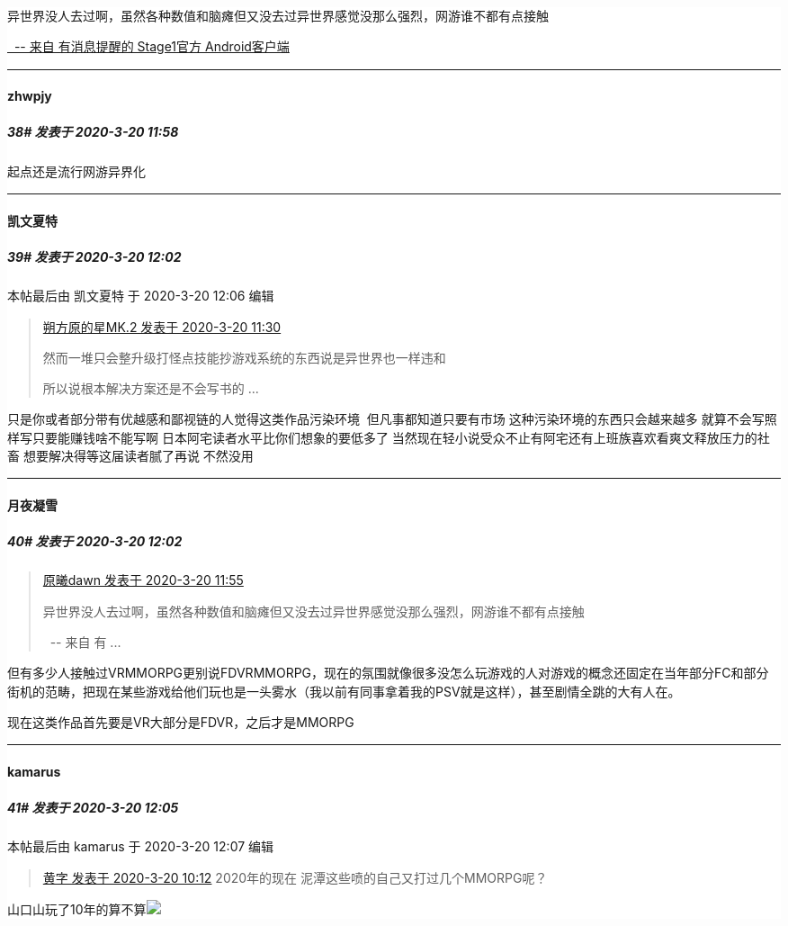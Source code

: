 
异世界没人去过啊，虽然各种数值和脑瘫但又没去过异世界感觉没那么强烈，网游谁不都有点接触

[  -- 来自 有消息提醒的 Stage1官方 Android客户端](https://www.coolapk.com/apk/140634)


-----

####  zhwpjy  
##### 38#       发表于 2020-3-20 11:58


起点还是流行网游异界化


-----

####  凯文夏特  
##### 39#       发表于 2020-3-20 12:02


 本帖最后由 凯文夏特 于 2020-3-20 12:06 编辑 
<blockquote><a href="httphttps://bbs.saraba1st.com/2b/forum.php?mod=redirect&amp;goto=findpost&amp;pid=46809766&amp;ptid=1919852" target="_blank">朔方原的星MK.2 发表于 2020-3-20 11:30</a>

然而一堆只会整升级打怪点技能抄游戏系统的东西说是异世界也一样违和

所以说根本解决方案还是不会写书的 ...</blockquote>
只是你或者部分带有优越感和鄙视链的人觉得这类作品污染环境  但凡事都知道只要有市场 这种污染环境的东西只会越来越多 就算不会写照样写只要能赚钱啥不能写啊 日本阿宅读者水平比你们想象的要低多了 当然现在轻小说受众不止有阿宅还有上班族喜欢看爽文释放压力的社畜 想要解决得等这届读者腻了再说 不然没用 


-----

####  月夜凝雪  
##### 40#       发表于 2020-3-20 12:02


<blockquote><a href="httphttps://bbs.saraba1st.com/2b/forum.php?mod=redirect&amp;goto=findpost&amp;pid=46810118&amp;ptid=1919852" target="_blank">原曦dawn 发表于 2020-3-20 11:55</a>

异世界没人去过啊，虽然各种数值和脑瘫但又没去过异世界感觉没那么强烈，网游谁不都有点接触


  -- 来自 有 ...</blockquote>
但有多少人接触过VRMMORPG更别说FDVRMMORPG，现在的氛围就像很多没怎么玩游戏的人对游戏的概念还固定在当年部分FC和部分街机的范畴，把现在某些游戏给他们玩也是一头雾水（我以前有同事拿着我的PSV就是这样），甚至剧情全跳的大有人在。


现在这类作品首先要是VR大部分是FDVR，之后才是MMORPG


-----

####  kamarus  
##### 41#       发表于 2020-3-20 12:05


 本帖最后由 kamarus 于 2020-3-20 12:07 编辑 
<blockquote><a href="httphttps://bbs.saraba1st.com/2b/forum.php?mod=redirect&amp;goto=findpost&amp;pid=46808654&amp;ptid=1919852" target="_blank">黄字 发表于 2020-3-20 10:12</a>
2020年的现在 泥潭这些喷的自己又打过几个MMORPG呢？</blockquote>
山口山玩了10年的算不算<img src="https://static.saraba1st.com/image/smiley/face2017/067.png" referrerpolicy="no-referrer">
